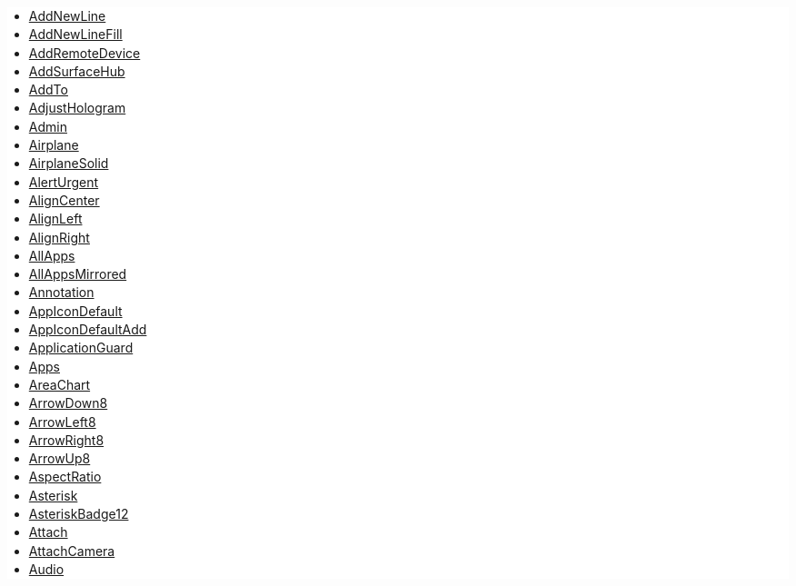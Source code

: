   - [AddNewLine](#F-CommunityToolkit-WinForms-FluentUI-Controls-FluentSymbols-AllSymbols-AddNewLine 'CommunityToolkit.WinForms.FluentUI.Controls.FluentSymbols.AllSymbols.AddNewLine')
  - [AddNewLineFill](#F-CommunityToolkit-WinForms-FluentUI-Controls-FluentSymbols-AllSymbols-AddNewLineFill 'CommunityToolkit.WinForms.FluentUI.Controls.FluentSymbols.AllSymbols.AddNewLineFill')
  - [AddRemoteDevice](#F-CommunityToolkit-WinForms-FluentUI-Controls-FluentSymbols-AllSymbols-AddRemoteDevice 'CommunityToolkit.WinForms.FluentUI.Controls.FluentSymbols.AllSymbols.AddRemoteDevice')
  - [AddSurfaceHub](#F-CommunityToolkit-WinForms-FluentUI-Controls-FluentSymbols-AllSymbols-AddSurfaceHub 'CommunityToolkit.WinForms.FluentUI.Controls.FluentSymbols.AllSymbols.AddSurfaceHub')
  - [AddTo](#F-CommunityToolkit-WinForms-FluentUI-Controls-FluentSymbols-AllSymbols-AddTo 'CommunityToolkit.WinForms.FluentUI.Controls.FluentSymbols.AllSymbols.AddTo')
  - [AdjustHologram](#F-CommunityToolkit-WinForms-FluentUI-Controls-FluentSymbols-AllSymbols-AdjustHologram 'CommunityToolkit.WinForms.FluentUI.Controls.FluentSymbols.AllSymbols.AdjustHologram')
  - [Admin](#F-CommunityToolkit-WinForms-FluentUI-Controls-FluentSymbols-AllSymbols-Admin 'CommunityToolkit.WinForms.FluentUI.Controls.FluentSymbols.AllSymbols.Admin')
  - [Airplane](#F-CommunityToolkit-WinForms-FluentUI-Controls-FluentSymbols-AllSymbols-Airplane 'CommunityToolkit.WinForms.FluentUI.Controls.FluentSymbols.AllSymbols.Airplane')
  - [AirplaneSolid](#F-CommunityToolkit-WinForms-FluentUI-Controls-FluentSymbols-AllSymbols-AirplaneSolid 'CommunityToolkit.WinForms.FluentUI.Controls.FluentSymbols.AllSymbols.AirplaneSolid')
  - [AlertUrgent](#F-CommunityToolkit-WinForms-FluentUI-Controls-FluentSymbols-AllSymbols-AlertUrgent 'CommunityToolkit.WinForms.FluentUI.Controls.FluentSymbols.AllSymbols.AlertUrgent')
  - [AlignCenter](#F-CommunityToolkit-WinForms-FluentUI-Controls-FluentSymbols-AllSymbols-AlignCenter 'CommunityToolkit.WinForms.FluentUI.Controls.FluentSymbols.AllSymbols.AlignCenter')
  - [AlignLeft](#F-CommunityToolkit-WinForms-FluentUI-Controls-FluentSymbols-AllSymbols-AlignLeft 'CommunityToolkit.WinForms.FluentUI.Controls.FluentSymbols.AllSymbols.AlignLeft')
  - [AlignRight](#F-CommunityToolkit-WinForms-FluentUI-Controls-FluentSymbols-AllSymbols-AlignRight 'CommunityToolkit.WinForms.FluentUI.Controls.FluentSymbols.AllSymbols.AlignRight')
  - [AllApps](#F-CommunityToolkit-WinForms-FluentUI-Controls-FluentSymbols-AllSymbols-AllApps 'CommunityToolkit.WinForms.FluentUI.Controls.FluentSymbols.AllSymbols.AllApps')
  - [AllAppsMirrored](#F-CommunityToolkit-WinForms-FluentUI-Controls-FluentSymbols-AllSymbols-AllAppsMirrored 'CommunityToolkit.WinForms.FluentUI.Controls.FluentSymbols.AllSymbols.AllAppsMirrored')
  - [Annotation](#F-CommunityToolkit-WinForms-FluentUI-Controls-FluentSymbols-AllSymbols-Annotation 'CommunityToolkit.WinForms.FluentUI.Controls.FluentSymbols.AllSymbols.Annotation')
  - [AppIconDefault](#F-CommunityToolkit-WinForms-FluentUI-Controls-FluentSymbols-AllSymbols-AppIconDefault 'CommunityToolkit.WinForms.FluentUI.Controls.FluentSymbols.AllSymbols.AppIconDefault')
  - [AppIconDefaultAdd](#F-CommunityToolkit-WinForms-FluentUI-Controls-FluentSymbols-AllSymbols-AppIconDefaultAdd 'CommunityToolkit.WinForms.FluentUI.Controls.FluentSymbols.AllSymbols.AppIconDefaultAdd')
  - [ApplicationGuard](#F-CommunityToolkit-WinForms-FluentUI-Controls-FluentSymbols-AllSymbols-ApplicationGuard 'CommunityToolkit.WinForms.FluentUI.Controls.FluentSymbols.AllSymbols.ApplicationGuard')
  - [Apps](#F-CommunityToolkit-WinForms-FluentUI-Controls-FluentSymbols-AllSymbols-Apps 'CommunityToolkit.WinForms.FluentUI.Controls.FluentSymbols.AllSymbols.Apps')
  - [AreaChart](#F-CommunityToolkit-WinForms-FluentUI-Controls-FluentSymbols-AllSymbols-AreaChart 'CommunityToolkit.WinForms.FluentUI.Controls.FluentSymbols.AllSymbols.AreaChart')
  - [ArrowDown8](#F-CommunityToolkit-WinForms-FluentUI-Controls-FluentSymbols-AllSymbols-ArrowDown8 'CommunityToolkit.WinForms.FluentUI.Controls.FluentSymbols.AllSymbols.ArrowDown8')
  - [ArrowLeft8](#F-CommunityToolkit-WinForms-FluentUI-Controls-FluentSymbols-AllSymbols-ArrowLeft8 'CommunityToolkit.WinForms.FluentUI.Controls.FluentSymbols.AllSymbols.ArrowLeft8')
  - [ArrowRight8](#F-CommunityToolkit-WinForms-FluentUI-Controls-FluentSymbols-AllSymbols-ArrowRight8 'CommunityToolkit.WinForms.FluentUI.Controls.FluentSymbols.AllSymbols.ArrowRight8')
  - [ArrowUp8](#F-CommunityToolkit-WinForms-FluentUI-Controls-FluentSymbols-AllSymbols-ArrowUp8 'CommunityToolkit.WinForms.FluentUI.Controls.FluentSymbols.AllSymbols.ArrowUp8')
  - [AspectRatio](#F-CommunityToolkit-WinForms-FluentUI-Controls-FluentSymbols-AllSymbols-AspectRatio 'CommunityToolkit.WinForms.FluentUI.Controls.FluentSymbols.AllSymbols.AspectRatio')
  - [Asterisk](#F-CommunityToolkit-WinForms-FluentUI-Controls-FluentSymbols-AllSymbols-Asterisk 'CommunityToolkit.WinForms.FluentUI.Controls.FluentSymbols.AllSymbols.Asterisk')
  - [AsteriskBadge12](#F-CommunityToolkit-WinForms-FluentUI-Controls-FluentSymbols-AllSymbols-AsteriskBadge12 'CommunityToolkit.WinForms.FluentUI.Controls.FluentSymbols.AllSymbols.AsteriskBadge12')
  - [Attach](#F-CommunityToolkit-WinForms-FluentUI-Controls-FluentSymbols-AllSymbols-Attach 'CommunityToolkit.WinForms.FluentUI.Controls.FluentSymbols.AllSymbols.Attach')
  - [AttachCamera](#F-CommunityToolkit-WinForms-FluentUI-Controls-FluentSymbols-AllSymbols-AttachCamera 'CommunityToolkit.WinForms.FluentUI.Controls.FluentSymbols.AllSymbols.AttachCamera')
  - [Audio](#F-CommunityToolkit-WinForms-FluentUI-Controls-FluentSymbols-AllSymbols-Audio 'CommunityToolkit.WinForms.FluentUI.Controls.FluentSymbols.AllSymbols.Audio')
